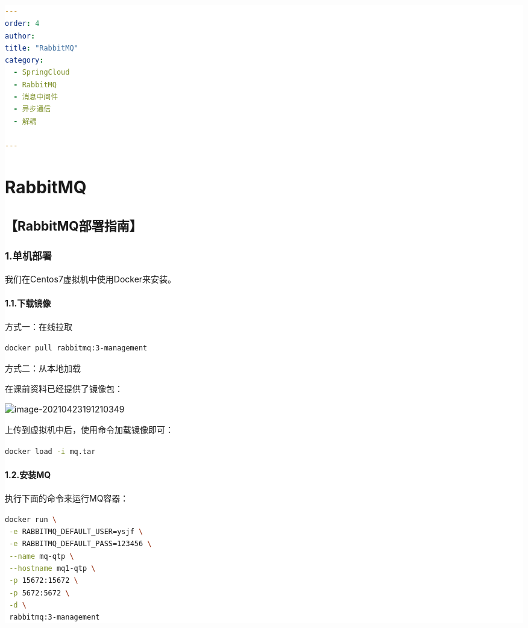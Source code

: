 ```yaml
---
order: 4
author: 
title: "RabbitMQ"
category:
  - SpringCloud
  - RabbitMQ
  - 消息中间件
  - 异步通信
  - 解耦

---
```


# RabbitMQ

## 【RabbitMQ部署指南】

### 1.单机部署

我们在Centos7虚拟机中使用Docker来安装。

#### 1.1.下载镜像

方式一：在线拉取

```sh
docker pull rabbitmq:3-management
```

方式二：从本地加载

在课前资料已经提供了镜像包：

![image-20210423191210349](https://qtp-1324720525.cos.ap-shanghai.myqcloud.com/blog/286a6f2ffc911e97267fd4238d9f0e41.png) 

上传到虚拟机中后，使用命令加载镜像即可：

```sh
docker load -i mq.tar
```

#### 1.2.安装MQ

执行下面的命令来运行MQ容器：

```sh
docker run \
 -e RABBITMQ_DEFAULT_USER=ysjf \
 -e RABBITMQ_DEFAULT_PASS=123456 \
 --name mq-qtp \
 --hostname mq1-qtp \
 -p 15672:15672 \
 -p 5672:5672 \
 -d \
 rabbitmq:3-management
```
